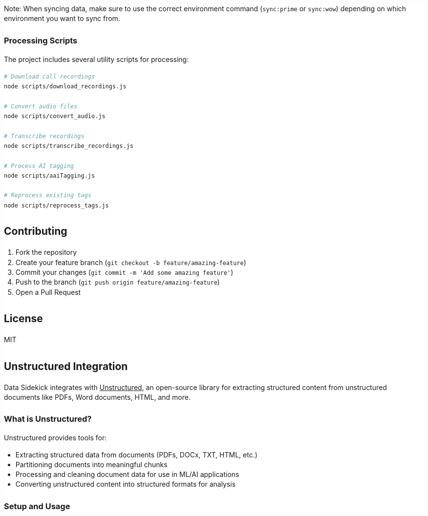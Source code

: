 Note: When syncing data, make sure to use the correct environment command (`sync:prime` or `sync:wow`) depending on which environment you want to sync from.

### Processing Scripts

The project includes several utility scripts for processing:

```bash
# Download call recordings
node scripts/download_recordings.js

# Convert audio files
node scripts/convert_audio.js

# Transcribe recordings
node scripts/transcribe_recordings.js

# Process AI tagging
node scripts/aaiTagging.js

# Reprocess existing tags
node scripts/reprocess_tags.js
```

## Contributing

1. Fork the repository
2. Create your feature branch (`git checkout -b feature/amazing-feature`)
3. Commit your changes (`git commit -m 'Add some amazing feature'`)
4. Push to the branch (`git push origin feature/amazing-feature`)
5. Open a Pull Request

## License

MIT

## Unstructured Integration

Data Sidekick integrates with [Unstructured](https://github.com/Unstructured-IO/unstructured), an open-source library for extracting structured content from unstructured documents like PDFs, Word documents, HTML, and more.

### What is Unstructured?

Unstructured provides tools for:

-   Extracting structured data from documents (PDFs, DOCx, TXT, HTML, etc.)
-   Partitioning documents into meaningful chunks
-   Processing and cleaning document data for use in ML/AI applications
-   Converting unstructured content into structured formats for analysis

### Setup and Usage
